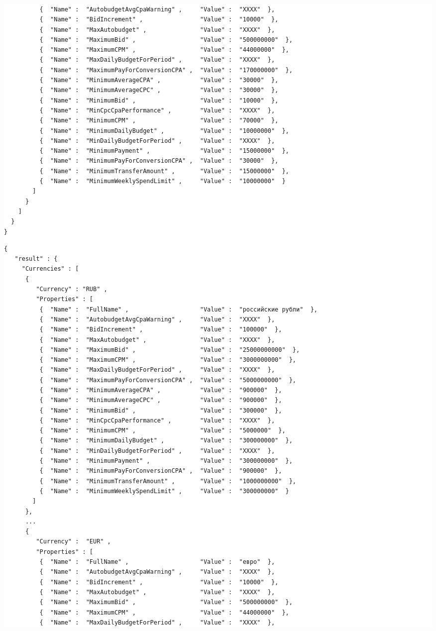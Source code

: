 ```
          {  "Name" :  "AutobudgetAvgCpaWarning" ,     "Value" :  "XXXX"  },
          {  "Name" :  "BidIncrement" ,                "Value" :  "10000"  },
          {  "Name" :  "MaxAutobudget" ,               "Value" :  "XXXX"  },
          {  "Name" :  "MaximumBid" ,                  "Value" :  "500000000"  },
          {  "Name" :  "MaximumCPM" ,                  "Value" :  "44000000"  },
          {  "Name" :  "MaxDailyBudgetForPeriod" ,     "Value" :  "XXXX"  },
          {  "Name" :  "MaximumPayForConversionCPA" ,  "Value" :  "170000000"  },
          {  "Name" :  "MinimumAverageCPA" ,           "Value" :  "30000"  },
          {  "Name" :  "MinimumAverageCPC" ,           "Value" :  "30000"  },
          {  "Name" :  "MinimumBid" ,                  "Value" :  "10000"  },
          {  "Name" :  "MinCpcCpaPerformance" ,        "Value" :  "XXXX"  },
          {  "Name" :  "MinimumCPM" ,                  "Value" :  "70000"  },
          {  "Name" :  "MinimumDailyBudget" ,          "Value" :  "10000000"  },
          {  "Name" :  "MinDailyBudgetForPeriod" ,     "Value" :  "XXXX"  },
          {  "Name" :  "MinimumPayment" ,              "Value" :  "15000000"  },
          {  "Name" :  "MinimumPayForConversionCPA" ,  "Value" :  "30000"  },
          {  "Name" :  "MinimumTransferAmount" ,       "Value" :  "15000000"  },
          {  "Name" :  "MinimumWeeklySpendLimit" ,     "Value" :  "10000000"  }
        ]
      }
    ]
  }
}
```

```
{
   "result" : {
     "Currencies" : [
      {
         "Currency" : "RUB" ,
         "Properties" : [
          {  "Name" :  "FullName" ,                    "Value" :  "российские рубли"  },
          {  "Name" :  "AutobudgetAvgCpaWarning" ,     "Value" :  "XXXX"  },
          {  "Name" :  "BidIncrement" ,                "Value" :  "100000"  },
          {  "Name" :  "MaxAutobudget" ,               "Value" :  "XXXX"  },
          {  "Name" :  "MaximumBid" ,                  "Value" :  "25000000000"  },
          {  "Name" :  "MaximumCPM" ,                  "Value" :  "3000000000"  },
          {  "Name" :  "MaxDailyBudgetForPeriod" ,     "Value" :  "XXXX"  },
          {  "Name" :  "MaximumPayForConversionCPA" ,  "Value" :  "5000000000"  },
          {  "Name" :  "MinimumAverageCPA" ,           "Value" :  "900000"  },
          {  "Name" :  "MinimumAverageCPC" ,           "Value" :  "900000"  },
          {  "Name" :  "MinimumBid" ,                  "Value" :  "300000"  },
          {  "Name" :  "MinCpcCpaPerformance" ,        "Value" :  "XXXX"  },
          {  "Name" :  "MinimumCPM" ,                  "Value" :  "5000000"  },
          {  "Name" :  "MinimumDailyBudget" ,          "Value" :  "300000000"  },
          {  "Name" :  "MinDailyBudgetForPeriod" ,     "Value" :  "XXXX"  },
          {  "Name" :  "MinimumPayment" ,              "Value" :  "300000000"  },
          {  "Name" :  "MinimumPayForConversionCPA" ,  "Value" :  "900000"  },
          {  "Name" :  "MinimumTransferAmount" ,       "Value" :  "1000000000"  },
          {  "Name" :  "MinimumWeeklySpendLimit" ,     "Value" :  "300000000"  }
        ]
      },
      ...
      {
         "Currency" :  "EUR" ,
         "Properties" : [
          {  "Name" :  "FullName" ,                    "Value" :  "евро"  },
          {  "Name" :  "AutobudgetAvgCpaWarning" ,     "Value" :  "XXXX"  },
          {  "Name" :  "BidIncrement" ,                "Value" :  "10000"  },
          {  "Name" :  "MaxAutobudget" ,               "Value" :  "XXXX"  },
          {  "Name" :  "MaximumBid" ,                  "Value" :  "500000000"  },
          {  "Name" :  "MaximumCPM" ,                  "Value" :  "44000000"  },
          {  "Name" :  "MaxDailyBudgetForPeriod" ,     "Value" :  "XXXX"  },
```